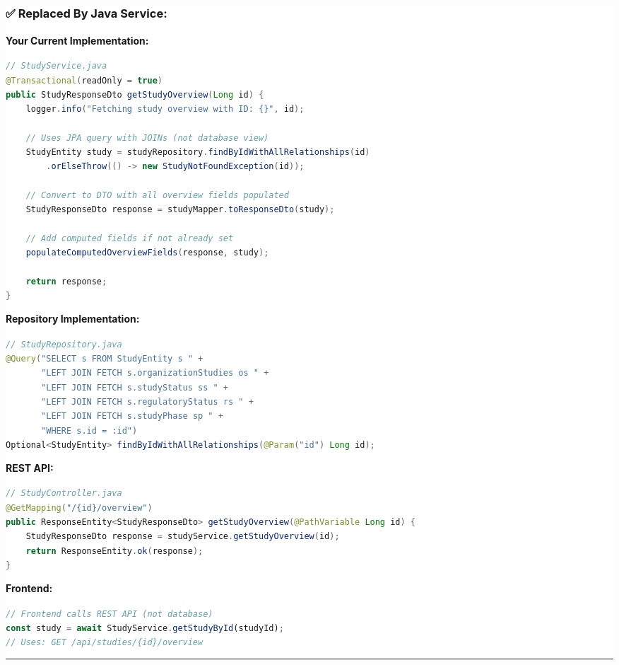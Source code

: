 ### **✅ Replaced By Java Service:**

**Your Current Implementation:**
```java
// StudyService.java
@Transactional(readOnly = true)
public StudyResponseDto getStudyOverview(Long id) {
    logger.info("Fetching study overview with ID: {}", id);
    
    // Uses JPA query with JOINs (not database view)
    StudyEntity study = studyRepository.findByIdWithAllRelationships(id)
        .orElseThrow(() -> new StudyNotFoundException(id));
    
    // Convert to DTO with all overview fields populated
    StudyResponseDto response = studyMapper.toResponseDto(study);
    
    // Add computed fields if not already set
    populateComputedOverviewFields(response, study);
    
    return response;
}
```

**Repository Implementation:**
```java
// StudyRepository.java
@Query("SELECT s FROM StudyEntity s " +
       "LEFT JOIN FETCH s.organizationStudies os " +
       "LEFT JOIN FETCH s.studyStatus ss " +
       "LEFT JOIN FETCH s.regulatoryStatus rs " +
       "LEFT JOIN FETCH s.studyPhase sp " +
       "WHERE s.id = :id")
Optional<StudyEntity> findByIdWithAllRelationships(@Param("id") Long id);
```

**REST API:**
```java
// StudyController.java
@GetMapping("/{id}/overview")
public ResponseEntity<StudyResponseDto> getStudyOverview(@PathVariable Long id) {
    StudyResponseDto response = studyService.getStudyOverview(id);
    return ResponseEntity.ok(response);
}
```

**Frontend:**
```javascript
// Frontend calls REST API (not database)
const study = await StudyService.getStudyById(studyId);
// Uses: GET /api/studies/{id}/overview
```

---
